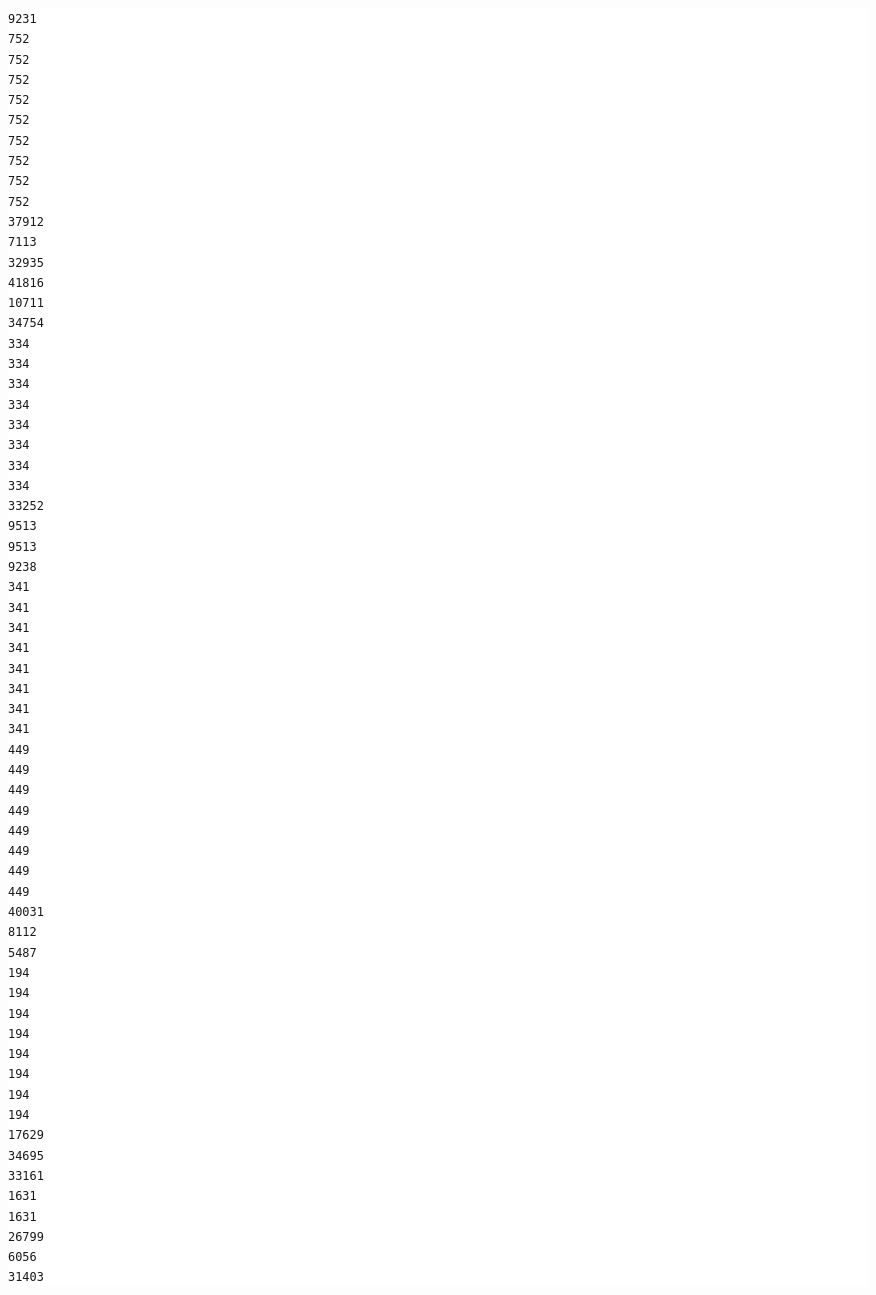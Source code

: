 ```
9231
752
752
752
752
752
752
752
752
752
37912
7113
32935
41816
10711
34754
334
334
334
334
334
334
334
334
33252
9513
9513
9238
341
341
341
341
341
341
341
341
449
449
449
449
449
449
449
449
40031
8112
5487
194
194
194
194
194
194
194
194
17629
34695
33161
1631
1631
26799
6056
31403
```